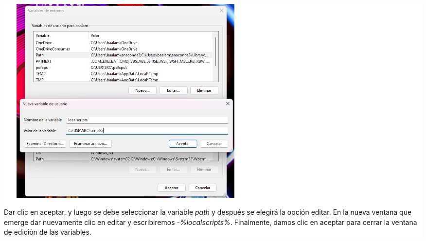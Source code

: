 <img src="20250106-3.png" alt="XpdfReader" width="500" height="400">
</div>

Dar clic en aceptar, y luego se debe seleccionar la variable _path_ y después se elegirá la opción editar. En la nueva ventana que emerge dar nuevamente clic en editar y escribiremos -_%localscripts%_. Finalmente, damos clic en aceptar para cerrar la ventana de edición de las variables.

<div align="center">